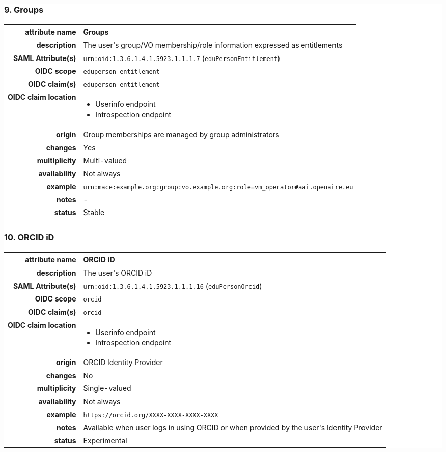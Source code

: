 

### 9. Groups



|          attribute name | Groups                                                                       |
| ----------------------: | :--------------------------------------------------------------------------- |
|         **description** | The user's group/VO membership/role information expressed as entitlements    |
|   **SAML Attribute(s)** | `urn:oid:1.3.6.1.4.1.5923.1.1.1.7` (`eduPersonEntitlement`)                  |
|          **OIDC scope** | `eduperson_entitlement`                                                      |
|       **OIDC claim(s)** | `eduperson_entitlement`                                                      |
| **OIDC claim location** | <ul><li>Userinfo endpoint</li><li>Introspection endpoint</li></ul>           |
|              **origin** | Group memberships are managed by group administrators                        |
|             **changes** | Yes                                                                          |
|        **multiplicity** | Multi-valued                                                                 |
|        **availability** | Not always                                                                   |
|             **example** | `urn:mace:example.org:group:vo.example.org:role=vm_operator#aai.openaire.eu` |
|               **notes** | -                                                                            |
|              **status** | Stable                                                                       |



### 10. ORCID iD



|          attribute name | ORCID iD                                        |
| ----------------------: | :---------------------------------------------- |
|         **description** | The user's ORCID iD                             |
|   **SAML Attribute(s)** | `urn:oid:1.3.6.1.4.1.5923.1.1.1.16` (`eduPersonOrcid`)                                                                          |
|          **OIDC scope** | `orcid`                                         |
|       **OIDC claim(s)** | `orcid`                                         |
| **OIDC claim location** | <ul><li>Userinfo endpoint</li><li>Introspection endpoint</li></ul>                                                              |
|              **origin** | ORCID Identity Provider                         |
|             **changes** | No                                              |
|        **multiplicity** | Single-valued                                   |
|        **availability** | Not always                                      |
|             **example** | `https://orcid.org/XXXX-XXXX-XXXX-XXXX`         |
|               **notes** | Available when user logs in using ORCID or when provided by the user's Identity Provider                                        |
|              **status** | Experimental                                    |
